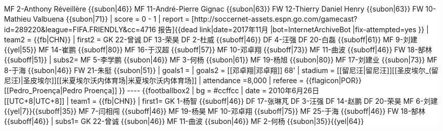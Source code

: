 <tr><td> MF <td> 2-Anthony Réveillère<td> <td> {{subon|46}}
<tr><td> MF <td> 11-André-Pierre Gignac<td> <td>{{subon|63}}
<tr><td> FW <td> 12-Thierry Daniel Henry<td> <td> {{subon|63}}
<tr><td> FW <td> 10-Mathieu Valbuena<td> <td> {{subon|71}}
  | score = 0 - 1
  | report = [http://soccernet-assets.espn.go.com/gamecast?id=289220&league=FIFA.FRIENDLY&cc=4716 报告]{{dead link|date=2017年11月 |bot=InternetArchiveBot |fix-attempted=yes }}
  | team2 = {{fb|CHN}}
  | first2 = 
<tr><td> GK <td> 22-曾诚<td> <td> 
<tr><td> DF <td> 13-荣昊<td> <td> 
<tr><td> DF <td> 2-杜威<td> <td> {{suboff|46}}
<tr><td> DF <td> 4-汪强<td> <td> 
<tr><td> DF <td> 20-白磊<td> <td> {{suboff|61}}
<tr><td> MF <td> 9-刘建<td> <td> {{yel|55}}
<tr><td> MF <td> 14-崔鹏<td> <td> {{suboff|80}}
<tr><td> MF <td> 16-于汉超<td> <td> {{suboff|57}}
<tr><td> MF <td> 10-邓卓翔<td> <td>{{suboff|73}}
<tr><td> MF <td> 11-曲波<td> <td> {{suboff|46}}
<tr><td> FW <td> 18-郜林<td> <td> {{suboff|51}}
  | subs2= 
<tr><td> MF <td> 5-李学鹏<td> <td> {{subon|46}}
<tr><td> MF <td> 3-何杨<td> <td> {{subon|61}}
<tr><td> MF <td> 19-杨旭<td> <td> {{subon|80}}
<tr><td> MF <td> 17-刘建业<td> <td> {{subon|73}}
<tr><td> MF <td> 8-于海<td> <td> {{subon|46}}
<tr><td> FW <td> 21-朱挺<td> <td> {{subon|51}}
  | goals1 = 
  | goals2 = [[邓卓翔|邓卓翔]] 68'
  | stadium = [[留尼汪|留尼汪]][[圣皮埃尔_(留尼汪)|圣皮埃尔]][[米夏埃尔沃内体育场|米夏埃尔沃内体育场]]
  | attendance =8,000
  | referee = {{flagicon|POR}} [[Pedro_Proença|Pedro Proença]]
}}
----
{{footballbox2
  | bg = #ccffcc
  | date = 2010年6月26日 <br> [[UTC+8|UTC+8]]
  | team1 = {{fb|CHN}}
  | first1= 
<tr><td> GK <td> 1-杨智<td> <td> {{suboff|46}}
<tr><td> DF <td> 17-张琳芃<td> <td> 
<tr><td> DF <td> 3-汪强<td> <td> 
<tr><td> DF <td> 14-赵鹏<td> <td> 
<tr><td> DF <td> 20-荣昊<td> <td> 
<tr><td> MF <td> 6-刘建<td> <td> {{yel|7}}{{suboff|35}}
<tr><td> MF <td> 7-闫相闯<td> <td> {{suboff|46}}
<tr><td> MF <td> 19-杨昊<td> <td> 
<tr><td> MF <td> 10-邓卓翔<td> <td>{{suboff|75}}
<tr><td> MF <td> 25-于海<td> <td> {{suboff|46}}
<tr><td> FW <td> 18-郜林<td> <td> {{suboff|46}}
  | subs1= 
<tr><td> GK <td> 22-曾诚<td> <td> {{subon|46}}
<tr><td> MF <td> 11-曲波<td> <td> {{subon|46}}
<tr><td> MF <td> 2-何杨<td> <td> {{subon|35}}{{yel|64}}